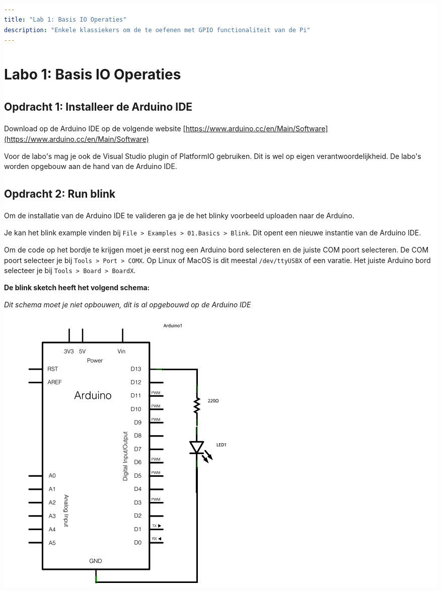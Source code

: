 ```yaml
---
title: "Lab 1: Basis IO Operaties"
description: "Enkele klassiekers om de te oefenen met GPIO functionaliteit van de Pi"
---
```

# Labo 1: Basis IO Operaties



## Opdracht 1: Installeer de Arduino IDE

Download op de Arduino IDE op de volgende website
[https://www.arduino.cc/en/Main/Software](https://www.arduino.cc/en/Main/Software)

Voor de labo's mag je ook de Visual Studio plugin of PlatformIO gebruiken. Dit
is wel op eigen verantwoordelijkheid. De labo's worden opgebouw aan de hand van
de Arduino IDE.

## Opdracht 2: Run blink

Om de installatie van de Arduino IDE te valideren ga je de het blinky voorbeeld
uploaden naar de Arduino. 

Je kan het blink example vinden bij `File > Examples > 01.Basics > Blink`. 
Dit opent een nieuwe instantie van de Arduino IDE. 

Om de code op het bordje te krijgen moet je eerst nog een Arduino bord
selecteren en de juiste COM poort selecteren. De COM poort selecteer je bij
`Tools > Port > COMX`. Op Linux of MacOS is dit meestal `/dev/ttyUSBX` of een
varatie. Het juiste Arduino bord selecteer je bij   `Tools > Board > BoardX`.

**De blink sketch heeft het volgend schema:**

*Dit schema moet je niet opbouwen, dit is al opgebouwd op de Arduino IDE*

![Schema](./img/blinky_schematic.png)
